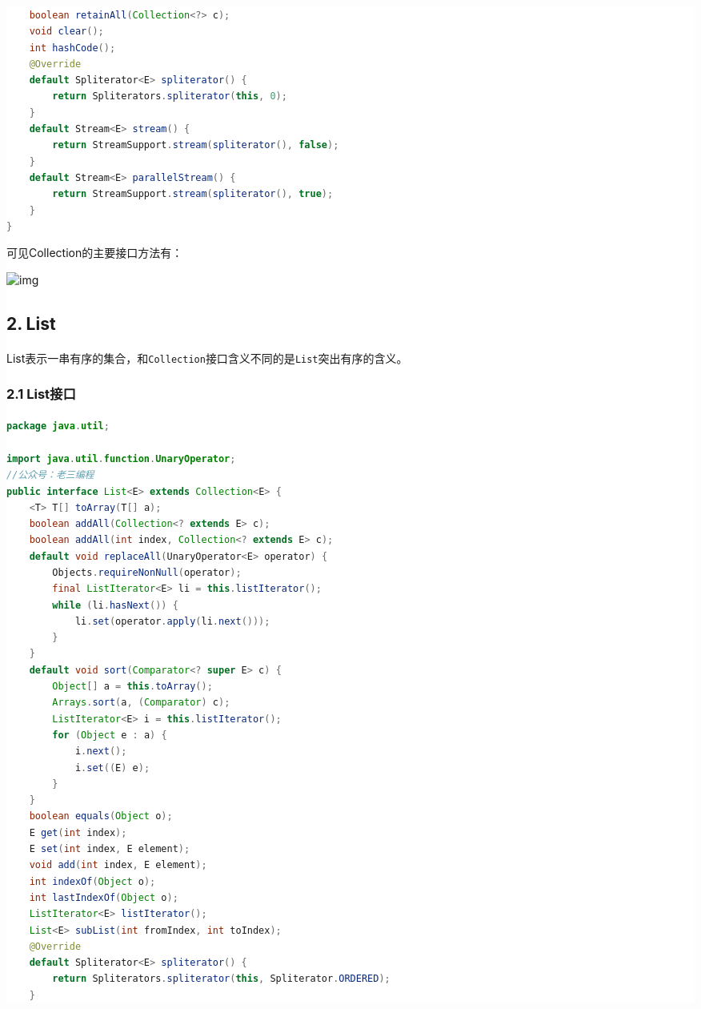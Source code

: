 ```java
    boolean retainAll(Collection<?> c);
    void clear();
    int hashCode();
    @Override
    default Spliterator<E> spliterator() {
        return Spliterators.spliterator(this, 0);
    }
    default Stream<E> stream() {
        return StreamSupport.stream(spliterator(), false);
    }
    default Stream<E> parallelStream() {
        return StreamSupport.stream(spliterator(), true);
    }
}
```

可见Collection的主要接口方法有：

![img](https://notecdn.yiban.io/cloud_res/479621162/imgs/21-6-7_01:56:53.540_4204.png)

## 2. List

List表示一串有序的集合，和`Collection`接口含义不同的是`List`突出有序的含义。

### 2.1 List接口

```java
package java.util;

import java.util.function.UnaryOperator;
//公众号：老三编程
public interface List<E> extends Collection<E> {
    <T> T[] toArray(T[] a);
    boolean addAll(Collection<? extends E> c);
    boolean addAll(int index, Collection<? extends E> c);
    default void replaceAll(UnaryOperator<E> operator) {
        Objects.requireNonNull(operator);
        final ListIterator<E> li = this.listIterator();
        while (li.hasNext()) {
            li.set(operator.apply(li.next()));
        }
    }
    default void sort(Comparator<? super E> c) {
        Object[] a = this.toArray();
        Arrays.sort(a, (Comparator) c);
        ListIterator<E> i = this.listIterator();
        for (Object e : a) {
            i.next();
            i.set((E) e);
        }
    }
    boolean equals(Object o);
    E get(int index);
    E set(int index, E element);
    void add(int index, E element);
    int indexOf(Object o);
    int lastIndexOf(Object o);
    ListIterator<E> listIterator();
    List<E> subList(int fromIndex, int toIndex);
    @Override
    default Spliterator<E> spliterator() {
        return Spliterators.spliterator(this, Spliterator.ORDERED);
    }
```